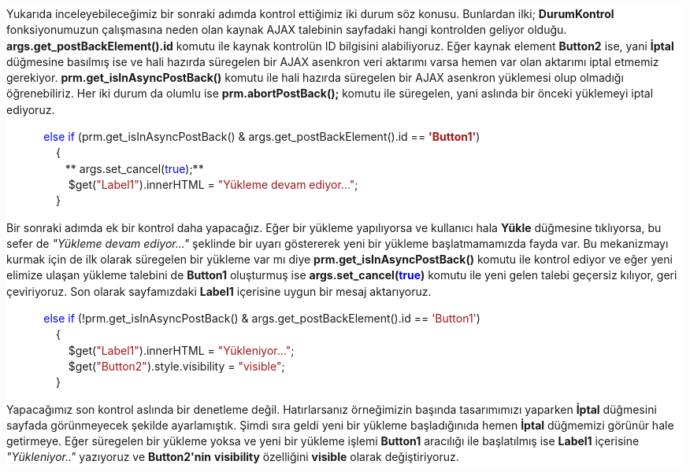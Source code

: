 Yukarıda inceleyebileceğimiz bir sonraki adımda kontrol ettiğimiz iki
durum söz konusu. Bunlardan ilki; **DurumKontrol** fonksiyonumuzun
çalışmasına neden olan kaynak AJAX talebinin sayfadaki hangi kontrolden
geliyor olduğu. **args.get\_postBackElement().id** komutu ile kaynak
kontrolün ID bilgisini alabiliyoruz. Eğer kaynak element **Button2**
ise, yani **İptal** düğmesine basılmış ise ve hali hazırda süregelen bir
AJAX asenkron veri aktarımı varsa hemen var olan aktarımı iptal etmemiz
gerekiyor. **prm.get\_isInAsyncPostBack()** komutu ile hali hazırda
süregelen bir AJAX asenkron yüklemesi olup olmadığı öğrenebiliriz. Her
iki durum da olumlu ise **prm.abortPostBack();** komutu ile süregelen,
yani aslında bir önceki yüklemeyi iptal ediyoruz.

<span>            <span style="color:blue; ">else</span> <span
style="color:blue; ">if</span> (prm.get\_isInAsyncPostBack() &
args.get\_postBackElement().id == <span
style="color:#A31515; ">**'Button1'**</span>)</span>\
 <span>                {</span>\
<span>                   ** args.set\_cancel(<span
style="color:blue; ">true</span>);**</span>\
 <span>                    \$get(<span
style="color:#A31515; ">"Label1"</span>).innerHTML = <span
style="color:#A31515; ">"Yükleme devam ediyor..."</span>;</span>\
<span>                }</span>

Bir sonraki adımda ek bir kontrol daha yapacağız. Eğer bir yükleme
yapılıyorsa ve kullanıcı hala **Yükle** düğmesine tıklıyorsa, bu sefer
de *"Yükleme devam ediyor..."* şeklinde bir uyarı göstererek yeni bir
yükleme başlatmamamızda fayda var. Bu mekanizmayı kurmak için de ilk
olarak süregelen bir yükleme var mı diye
**prm.get\_isInAsyncPostBack()** komutu ile kontrol ediyor ve eğer yeni
elimize ulaşan yükleme talebini de **Button1** oluşturmuş ise
**args.set\_cancel(<span style="color:blue; ">true</span>)** komutu ile
yeni gelen talebi geçersiz kılıyor, geri çeviriyoruz. Son olarak
sayfamızdaki **Label1** içerisine uygun bir mesaj aktarıyoruz.

<span>            <span style="color:blue; ">else</span> <span
style="color:blue; ">if</span> (!prm.get\_isInAsyncPostBack() &
args.get\_postBackElement().id == <span
style="color:#A31515; ">'Button1'</span>)</span>\
<span>                {</span>\
<span>                    \$get(<span
style="color:#A31515; ">"Label1"</span>).innerHTML = <span
style="color:#A31515; ">"Yükleniyor..."</span>;</span>\
<span>                    \$get(<span
style="color:#A31515; ">"Button2"</span>).style.visibility = <span
style="color:#A31515; ">"visible"</span>;</span>\
<span>                }</span>

Yapacağımız son kontrol aslında bir denetleme değil. Hatırlarsanız
örneğimizin başında tasarımımızı yaparken **İptal** düğmesini sayfada
görünmeyecek şekilde ayarlamıştık. Şimdi sıra geldi yeni bir yükleme
başladığınıda hemen **İptal** düğmemizi görünür hale getirmeye. Eğer
süregelen bir yükleme yoksa ve yeni bir yükleme işlemi **Button1**
aracılığı ile başlatılmış ise **Label1** içerisine *"Yükleniyor.."*
yazıyoruz ve **Button2'nin** **visibility** özelliğini **visible**
olarak değiştiriyoruz.
